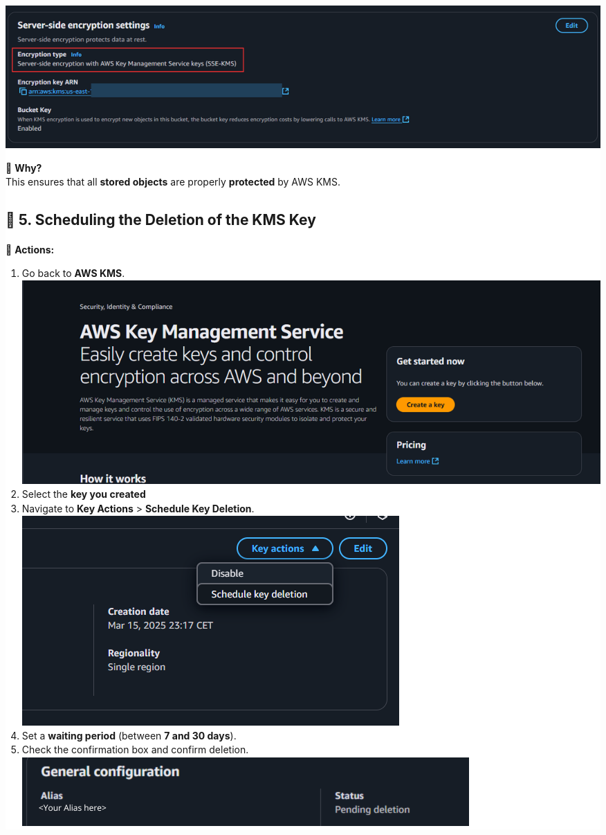 ![sse-kms](https://github.com/Kzax01/AWS-Security-Aerosecure/blob/main/AWS%20Key%20Management%20Service%20(KMS)/screenshots/kms%204.1.png)

📌 **Why?**  
This ensures that all **stored objects** are properly **protected** by AWS KMS.  

## 🔹 5. Scheduling the Deletion of the KMS Key  
📍 **Actions:**  
1. Go back to **AWS KMS**.  
![kms](https://github.com/Kzax01/AWS-Security-Aerosecure/blob/main/AWS%20Key%20Management%20Service%20(KMS)/screenshots/kms%20page.png)
2. Select the **key you created**   
3. Navigate to **Key Actions** > **Schedule Key Deletion**.  
![keyactions](https://github.com/Kzax01/AWS-Security-Aerosecure/blob/main/AWS%20Key%20Management%20Service%20(KMS)/screenshots/kms%205.png)
4. Set a **waiting period** (between **7 and 30 days**).  
5. Check the confirmation box and confirm deletion.  
![deletion](https://github.com/Kzax01/AWS-Security-Aerosecure/blob/main/AWS%20Key%20Management%20Service%20(KMS)/screenshots/kms%205.1%20deletion%20key.png)

